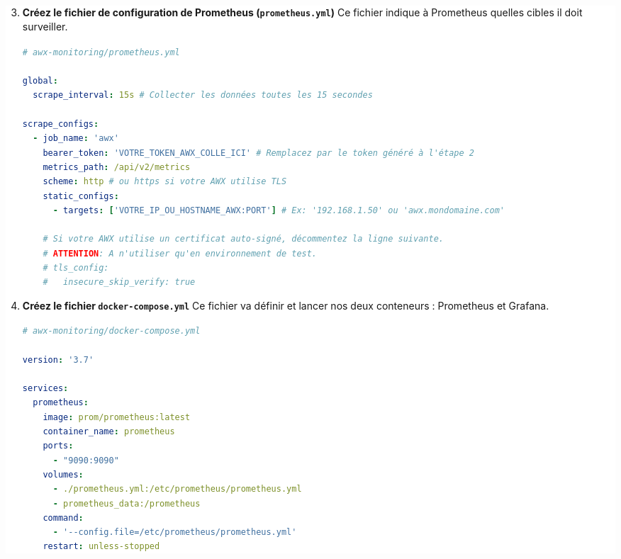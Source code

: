 3.  **Créez le fichier de configuration de Prometheus (`prometheus.yml`)**
    Ce fichier indique à Prometheus quelles cibles il doit surveiller.

    ```yaml
    # awx-monitoring/prometheus.yml

    global:
      scrape_interval: 15s # Collecter les données toutes les 15 secondes

    scrape_configs:
      - job_name: 'awx'
        bearer_token: 'VOTRE_TOKEN_AWX_COLLE_ICI' # Remplacez par le token généré à l'étape 2
        metrics_path: /api/v2/metrics
        scheme: http # ou https si votre AWX utilise TLS
        static_configs:
          - targets: ['VOTRE_IP_OU_HOSTNAME_AWX:PORT'] # Ex: '192.168.1.50' ou 'awx.mondomaine.com'

        # Si votre AWX utilise un certificat auto-signé, décommentez la ligne suivante.
        # ATTENTION: A n'utiliser qu'en environnement de test.
        # tls_config:
        #   insecure_skip_verify: true
    ```

4.  **Créez le fichier `docker-compose.yml`**
    Ce fichier va définir et lancer nos deux conteneurs : Prometheus et Grafana.

    ```yaml
    # awx-monitoring/docker-compose.yml

    version: '3.7'

    services:
      prometheus:
        image: prom/prometheus:latest
        container_name: prometheus
        ports:
          - "9090:9090"
        volumes:
          - ./prometheus.yml:/etc/prometheus/prometheus.yml
          - prometheus_data:/prometheus
        command:
          - '--config.file=/etc/prometheus/prometheus.yml'
        restart: unless-stopped
